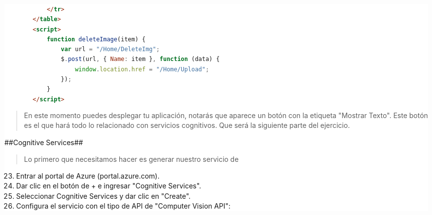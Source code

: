 ```html
            </tr>
        </table>
        <script>
            function deleteImage(item) {
                var url = "/Home/DeleteImg";
                $.post(url, { Name: item }, function (data) {
                    window.location.href = "/Home/Upload";
                });
            }
        </script>

```

>En este momento puedes desplegar tu aplicación, notarás que aparece un botón con la etiqueta "Mostrar Texto". Este botón es el que hará todo lo relacionado con servicios cognitivos. Que será la siguiente parte del ejercicio.

##Cognitive Services##

>Lo primero que necesitamos hacer es generar nuestro servicio de 
23. Entrar al portal de Azure (portal.azure.com).
24. Dar clic en el botón de + e ingresar "Cognitive Services".
25. Seleccionar Cognitive Services y dar clic en "Create".
26. Configura el servicio con el tipo de API de "Computer Vision API":